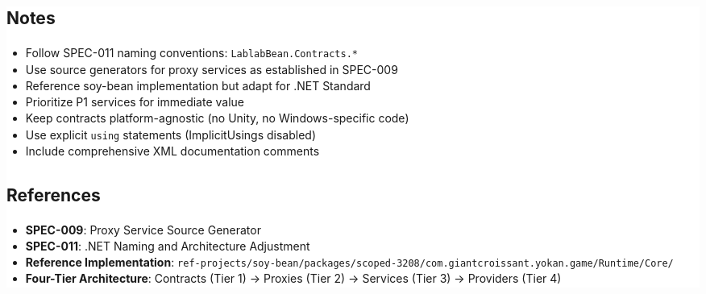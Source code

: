 ## Notes

- Follow SPEC-011 naming conventions: `LablabBean.Contracts.*`
- Use source generators for proxy services as established in SPEC-009
- Reference soy-bean implementation but adapt for .NET Standard
- Prioritize P1 services for immediate value
- Keep contracts platform-agnostic (no Unity, no Windows-specific code)
- Use explicit `using` statements (ImplicitUsings disabled)
- Include comprehensive XML documentation comments

## References

- **SPEC-009**: Proxy Service Source Generator
- **SPEC-011**: .NET Naming and Architecture Adjustment
- **Reference Implementation**: `ref-projects/soy-bean/packages/scoped-3208/com.giantcroissant.yokan.game/Runtime/Core/`
- **Four-Tier Architecture**: Contracts (Tier 1) → Proxies (Tier 2) → Services (Tier 3) → Providers (Tier 4)
